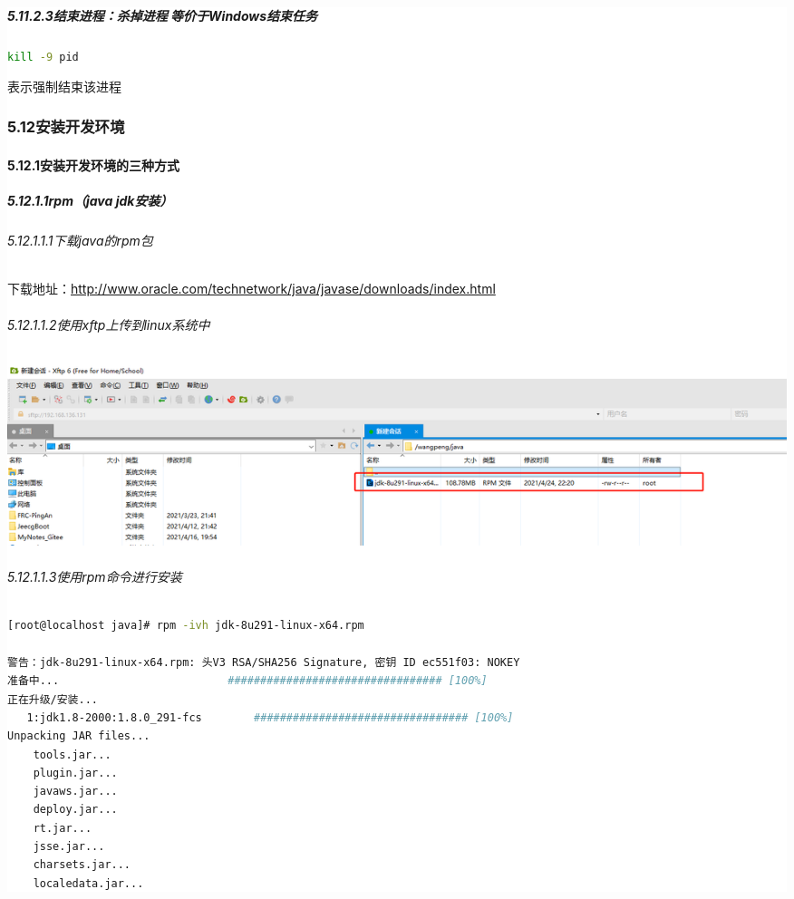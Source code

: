 ##### 5.11.2.3结束进程：杀掉进程 等价于Windows结束任务

```bash
kill -9 pid
```

表示强制结束该进程

### 5.12安装开发环境

#### 5.12.1安装开发环境的三种方式

##### 5.12.1.1rpm（java jdk安装）

###### 5.12.1.1.1下载java的rpm包

下载地址：http://www.oracle.com/technetwork/java/javase/downloads/index.html

###### 5.12.1.1.2使用xftp上传到linux系统中

![image-20210424223511428](../../imgs/image-20210424223511428.png)

###### 5.12.1.1.3使用rpm命令进行安装

```bash
[root@localhost java]# rpm -ivh jdk-8u291-linux-x64.rpm

警告：jdk-8u291-linux-x64.rpm: 头V3 RSA/SHA256 Signature, 密钥 ID ec551f03: NOKEY
准备中...                          ################################# [100%]
正在升级/安装...
   1:jdk1.8-2000:1.8.0_291-fcs        ################################# [100%]
Unpacking JAR files...
	tools.jar...
	plugin.jar...
	javaws.jar...
	deploy.jar...
	rt.jar...
	jsse.jar...
	charsets.jar...
	localedata.jar...
```
